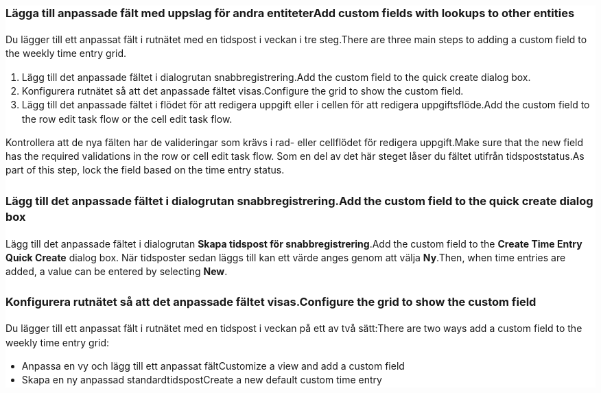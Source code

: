 ### <a name="add-custom-fields-with-lookups-to-other-entities"></a><span data-ttu-id="2e1f3-162">Lägga till anpassade fält med uppslag för andra entiteter</span><span class="sxs-lookup"><span data-stu-id="2e1f3-162">Add custom fields with lookups to other entities</span></span>
<span data-ttu-id="2e1f3-163">Du lägger till ett anpassat fält i rutnätet med en tidspost i veckan i tre steg.</span><span class="sxs-lookup"><span data-stu-id="2e1f3-163">There are three main steps to adding a custom field to the weekly time entry grid.</span></span>

1. <span data-ttu-id="2e1f3-164">Lägg till det anpassade fältet i dialogrutan snabbregistrering.</span><span class="sxs-lookup"><span data-stu-id="2e1f3-164">Add the custom field to the quick create dialog box.</span></span>
2. <span data-ttu-id="2e1f3-165">Konfigurera rutnätet så att det anpassade fältet visas.</span><span class="sxs-lookup"><span data-stu-id="2e1f3-165">Configure the grid to show the custom field.</span></span>
3. <span data-ttu-id="2e1f3-166">Lägg till det anpassade fältet i flödet för att redigera uppgift eller i cellen för att redigera uppgiftsflöde.</span><span class="sxs-lookup"><span data-stu-id="2e1f3-166">Add the custom field to the row edit task flow or the cell edit task flow.</span></span>

<span data-ttu-id="2e1f3-167">Kontrollera att de nya fälten har de valideringar som krävs i rad- eller cellflödet för redigera uppgift.</span><span class="sxs-lookup"><span data-stu-id="2e1f3-167">Make sure that the new field has the required validations in the row or cell edit task flow.</span></span> <span data-ttu-id="2e1f3-168">Som en del av det här steget låser du fältet utifrån tidspoststatus.</span><span class="sxs-lookup"><span data-stu-id="2e1f3-168">As part of this step, lock the field based on the time entry status.</span></span>

### <a name="add-the-custom-field-to-the-quick-create-dialog-box"></a><span data-ttu-id="2e1f3-169">Lägg till det anpassade fältet i dialogrutan snabbregistrering.</span><span class="sxs-lookup"><span data-stu-id="2e1f3-169">Add the custom field to the quick create dialog box</span></span>
<span data-ttu-id="2e1f3-170">Lägg till det anpassade fältet i dialogrutan **Skapa tidspost för snabbregistrering**.</span><span class="sxs-lookup"><span data-stu-id="2e1f3-170">Add the custom field to the **Create Time Entry Quick Create** dialog box.</span></span> <span data-ttu-id="2e1f3-171">När tidsposter sedan läggs till kan ett värde anges genom att välja **Ny**.</span><span class="sxs-lookup"><span data-stu-id="2e1f3-171">Then, when time entries are added, a value can be entered by selecting **New**.</span></span>

### <a name="configure-the-grid-to-show-the-custom-field"></a><span data-ttu-id="2e1f3-172">Konfigurera rutnätet så att det anpassade fältet visas.</span><span class="sxs-lookup"><span data-stu-id="2e1f3-172">Configure the grid to show the custom field</span></span>
<span data-ttu-id="2e1f3-173">Du lägger till ett anpassat fält i rutnätet med en tidspost i veckan på ett av två sätt:</span><span class="sxs-lookup"><span data-stu-id="2e1f3-173">There are two ways add a custom field to the weekly time entry grid:</span></span>

  - <span data-ttu-id="2e1f3-174">Anpassa en vy och lägg till ett anpassat fält</span><span class="sxs-lookup"><span data-stu-id="2e1f3-174">Customize a view and add a custom field</span></span>
  - <span data-ttu-id="2e1f3-175">Skapa en ny anpassad standardtidspost</span><span class="sxs-lookup"><span data-stu-id="2e1f3-175">Create a new default custom time entry</span></span> 
